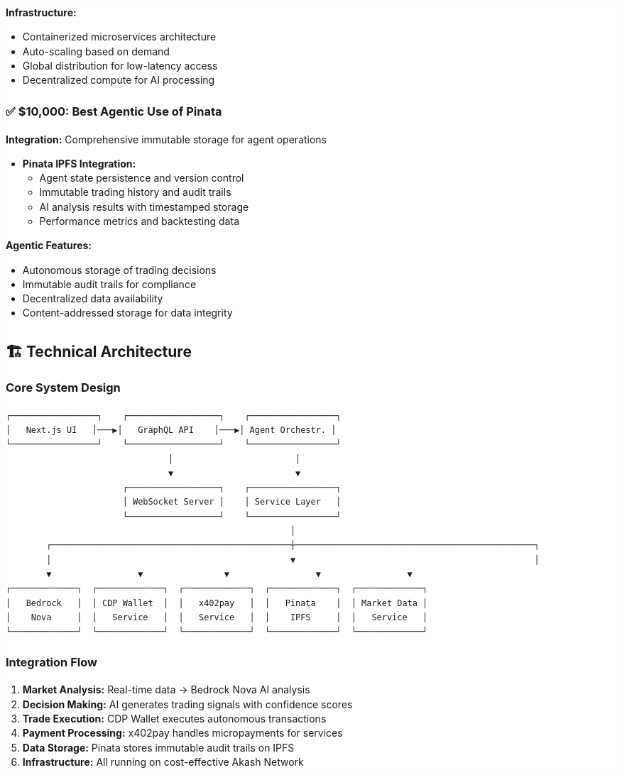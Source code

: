 **Infrastructure:**

- Containerized microservices architecture
- Auto-scaling based on demand
- Global distribution for low-latency access
- Decentralized compute for AI processing

### ✅ **$10,000: Best Agentic Use of Pinata**

**Integration:** Comprehensive immutable storage for agent operations

- **Pinata IPFS Integration:**
  - Agent state persistence and version control
  - Immutable trading history and audit trails
  - AI analysis results with timestamped storage
  - Performance metrics and backtesting data

**Agentic Features:**

- Autonomous storage of trading decisions
- Immutable audit trails for compliance
- Decentralized data availability
- Content-addressed storage for data integrity

## 🏗️ Technical Architecture

### Core System Design

``` text
┌─────────────────┐    ┌──────────────────┐    ┌─────────────────┐
│   Next.js UI   │───▶│   GraphQL API    │───▶│ Agent Orchestr. │
└─────────────────┘    └──────────────────┘    └─────────────────┘
                                │                        │
                                ▼                        ▼
                       ┌──────────────────┐    ┌─────────────────┐
                       │ WebSocket Server │    │ Service Layer   │
                       └──────────────────┘    └─────────────────┘
                                                        │
        ┌───────────────────────────────────────────────┼───────────────────────────────────────────────┐
        │                                               ▼                                               │
        ▼                 ▼                ▼                 ▼                 ▼
┌─────────────┐  ┌─────────────┐  ┌─────────────┐  ┌─────────────┐  ┌─────────────┐
│   Bedrock   │  │ CDP Wallet  │  │   x402pay   │  │   Pinata    │  │ Market Data │
│    Nova     │  │   Service   │  │   Service   │  │    IPFS     │  │   Service   │
└─────────────┘  └─────────────┘  └─────────────┘  └─────────────┘  └─────────────┘
```

### Integration Flow

1. **Market Analysis:** Real-time data → Bedrock Nova AI analysis
2. **Decision Making:** AI generates trading signals with confidence scores
3. **Trade Execution:** CDP Wallet executes autonomous transactions
4. **Payment Processing:** x402pay handles micropayments for services
5. **Data Storage:** Pinata stores immutable audit trails on IPFS
6. **Infrastructure:** All running on cost-effective Akash Network
